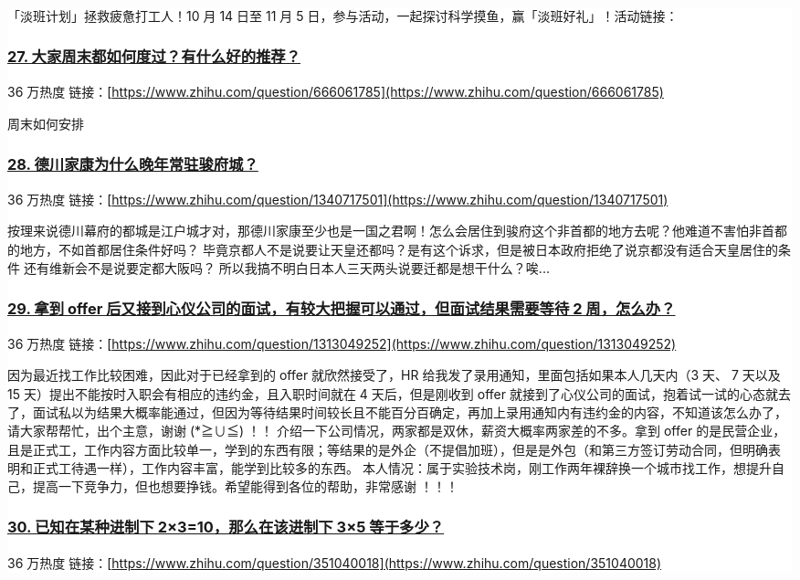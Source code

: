 「淡班计划」拯救疲惫打工人！10 月 14 日至 11 月 5 日，参与活动，一起探讨科学摸鱼，赢「淡班好礼」！活动链接：

### [27. 大家周末都如何度过？有什么好的推荐？](https://www.zhihu.com/question/666061785)
36 万热度 链接：[https://www.zhihu.com/question/666061785](https://www.zhihu.com/question/666061785)

周末如何安排

### [28. 德川家康为什么晚年常驻骏府城？](https://www.zhihu.com/question/1340717501)
36 万热度 链接：[https://www.zhihu.com/question/1340717501](https://www.zhihu.com/question/1340717501)

按理来说德川幕府的都城是江户城才对，那德川家康至少也是一国之君啊！怎么会居住到骏府这个非首都的地方去呢？他难道不害怕非首都的地方，不如首都居住条件好吗？ 毕竟京都人不是说要让天皇还都吗？是有这个诉求，但是被日本政府拒绝了说京都没有适合天皇居住的条件 还有维新会不是说要定都大阪吗？ 所以我搞不明白日本人三天两头说要迁都是想干什么？唉...

### [29. 拿到 offer 后又接到心仪公司的面试，有较大把握可以通过，但面试结果需要等待 2 周，怎么办？](https://www.zhihu.com/question/1313049252)
36 万热度 链接：[https://www.zhihu.com/question/1313049252](https://www.zhihu.com/question/1313049252)

因为最近找工作比较困难，因此对于已经拿到的 offer 就欣然接受了，HR 给我发了录用通知，里面包括如果本人几天内（3 天、 7 天以及 15 天）提出不能按时入职会有相应的违约金，且入职时间就在 4 天后，但是刚收到 offer 就接到了心仪公司的面试，抱着试一试的心态就去了，面试私以为结果大概率能通过，但因为等待结果时间较长且不能百分百确定，再加上录用通知内有违约金的内容，不知道该怎么办了，请大家帮帮忙，出个主意，谢谢 (*≧∪≦) ！！ 介绍一下公司情况，两家都是双休，薪资大概率两家差的不多。拿到 offer 的是民营企业，且是正式工，工作内容方面比较单一，学到的东西有限；等结果的是外企（不提倡加班），但是是外包（和第三方签订劳动合同，但明确表明和正式工待遇一样），工作内容丰富，能学到比较多的东西。 本人情况：属于实验技术岗，刚工作两年裸辞换一个城市找工作，想提升自己，提高一下竞争力，但也想要挣钱。希望能得到各位的帮助，非常感谢 ！！！

### [30. 已知在某种进制下 2×3=10，那么在该进制下 3×5 等于多少？](https://www.zhihu.com/question/351040018)
36 万热度 链接：[https://www.zhihu.com/question/351040018](https://www.zhihu.com/question/351040018)



